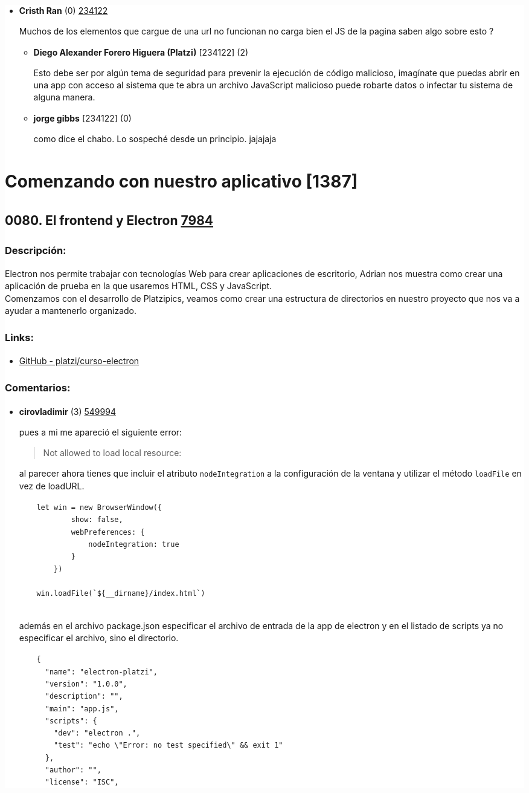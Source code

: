 * **Cristh Ran** (0) [234122](https://platzi.com/comentario/234122/) 

	Muchos de los elementos que cargue de una url no funcionan no carga bien el JS de la pagina saben algo sobre esto ?

	* **Diego Alexander Forero Higuera (Platzi)** [234122] (2)

		Esto debe ser por algún tema de seguridad para prevenir la ejecución de código malicioso, imagínate que puedas abrir en una app con acceso al sistema que te abra un archivo JavaScript malicioso puede robarte datos o infectar tu sistema de alguna manera.

	* **jorge gibbs** [234122] (0)

		como dice el chabo. Lo sospeché desde un principio. jajajaja

# Comenzando con nuestro aplicativo [1387]

## 0080. El frontend y Electron [7984](https://platzi.com/clases/1124-electron/7984-el-frontend-y-electron/)

### Descripción:


Electron nos permite trabajar con tecnologías Web para crear aplicaciones de escritorio, Adrian nos muestra como crear una aplicación de prueba en la que usaremos HTML, CSS y JavaScript.  
Comenzamos con el desarrollo de Platzipics, veamos como crear una estructura de directorios en nuestro proyecto que nos va a ayudar a mantenerlo organizado.

### Links:

* [GitHub - platzi/curso-electron](https://github.com/platzi/curso-electron)

### Comentarios:

* **cirovladimir** (3) [549994](https://platzi.com/comentario/549994/) 

	pues a mi me apareció el siguiente error:
	
	> Not allowed to load local resource:
	
	al parecer ahora tienes que incluir el atributo `nodeIntegration` a la configuración de la ventana y utilizar el método `loadFile` en vez de loadURL.
	``` 
	    let win = new BrowserWindow({
	            show: false,
	            webPreferences: {
	                nodeIntegration: true
	            }
	        })
	    
	    win.loadFile(`${__dirname}/index.html`)
	    
	```
	
	además en el archivo package.json especificar el archivo de entrada de la app de electron y en el listado de scripts ya no especificar el archivo, sino el directorio.
	``` 
	    {
	      "name": "electron-platzi",
	      "version": "1.0.0",
	      "description": "",
	      "main": "app.js",
	      "scripts": {
	        "dev": "electron .",
	        "test": "echo \"Error: no test specified\" && exit 1"
	      },
	      "author": "",
	      "license": "ISC",